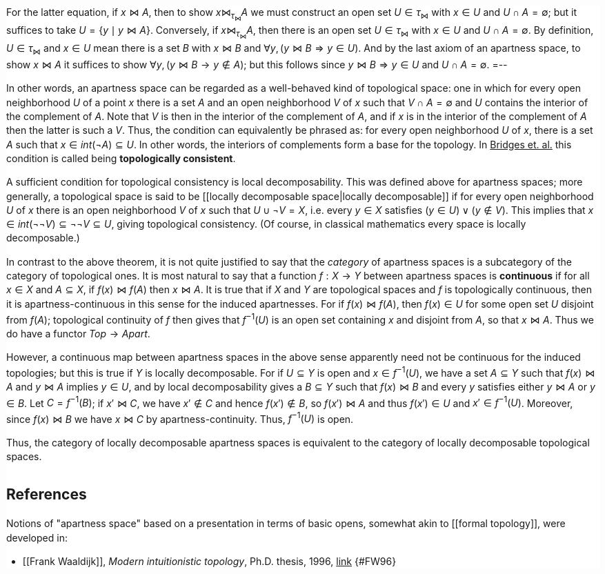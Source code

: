 For the latter equation, if $x\bowtie A$, then to show $x \bowtie_{\tau_\bowtie} A$ we must construct an open set $U\in \tau_\bowtie$ with $x\in U$ and $U\cap A = \emptyset$; but it suffices to take $U = \{ y \mid y\bowtie A \}$.  Conversely, if $x \bowtie_{\tau_\bowtie} A$, then there is an open set $U\in \tau_\bowtie$ with $x\in U$ and $U\cap A = \emptyset$.  By definition, $U\in \tau_\bowtie$ and $x\in U$ mean there is a set $B$ with $x\bowtie B$ and $\forall y, (y\bowtie B \Rightarrow y\in U)$.  And by the last axiom of an apartness space, to show $x\bowtie A$ it suffices to show $\forall y, (y\bowtie B \to y\notin A)$; but this follows since $y\bowtie B \Rightarrow y\in U$ and $U\cap A = \emptyset$.
=--

In other words, an apartness space can be regarded as a well-behaved kind of topological space: one in which for every open neighborhood $U$ of a point $x$ there is a set $A$ and an open neighborhood $V$ of $x$ such that $V\cap A = \emptyset$ and $U$ contains the interior of the complement of $A$.  Note that $V$ is then in the interior of the complement of $A$, and if $x$ is in the interior of the complement of $A$ then the latter is such a $V$.  Thus, the condition can equivalently be phrased as: for every open neighborhood $U$ of $x$, there is a set $A$ such that $x \in int(\neg A) \subseteq U$.  In other words, the interiors of complements form a base for the topology.  In [Bridges et. al.](#BSV) this condition is called being **topologically consistent**.

A sufficient condition for topological consistency is local decomposability.  This was defined above for apartness spaces; more generally, a topological space is said to be [[locally decomposable space|locally decomposable]] if for every open neighborhood $U$ of $x$ there is an open neighborhood $V$ of $x$ such that $U \cup \neg V = X$, i.e. every $y\in X$ satisfies $(y\in U)\vee (y\notin V)$.  This implies that $x\in int(\neg\neg V) \subseteq \neg\neg V \subseteq U$, giving topological consistency.  (Of course, in classical mathematics every space is locally decomposable.)

In contrast to the above theorem, it is not quite justified to say that the *category* of apartness spaces is a subcategory of the category of topological ones.  It is most natural to say that a function $f:X\to Y$ between apartness spaces is **continuous** if for all $x\in X$ and $A\subseteq X$, if $f(x) \bowtie f(A)$ then $x\bowtie A$.  It is true that if $X$ and $Y$ are topological spaces and $f$ is topologically continuous, then it is apartness-continuous in this sense for the induced apartnesses.  For if $f(x)\bowtie f(A)$, then $f(x) \in U$ for some open set $U$ disjoint from $f(A)$; topological continuity of $f$ then gives that $f^{-1}(U)$ is an open set containing $x$ and disjoint from $A$, so that $x\bowtie A$.  Thus we do have a functor $Top \to Apart$.  

However, a continuous map between apartness spaces in the above sense apparently need not be continuous for the induced topologies; but this is true if $Y$ is locally decomposable.  For if $U\subseteq Y$ is open and $x\in f^{-1}(U)$, we have a set $A\subseteq Y$ such that $f(x)\bowtie A$ and $y\bowtie A$ implies $y\in U$, and by local decomposability gives a $B\subseteq Y$ such that $f(x)\bowtie B$ and every $y$ satisfies either $y\bowtie A$ or $y\in B$.  Let $C = f^{-1}(B)$; if $x'\bowtie C$, we have $x'\notin C$ and hence $f(x')\notin B$, so $f(x')\bowtie A$ and thus $f(x')\in U$ and $x'\in f^{-1}(U)$.  Moreover, since $f(x)\bowtie B$ we have $x\bowtie C$ by apartness-continuity.  Thus, $f^{-1}(U)$ is open.

Thus, the category of locally decomposable apartness spaces is equivalent to the category of locally decomposable topological spaces.

## References

Notions of "apartness space" based on a presentation in terms of basic opens, somewhat akin to [[formal topology]], were developed in:

* [[Frank Waaldijk]], *Modern intuitionistic topology*, Ph.D. thesis, 1996, [link](http://www.fwaaldijk.nl/modern%20intuitionistic%20topology.pdf)
 {#FW96}
